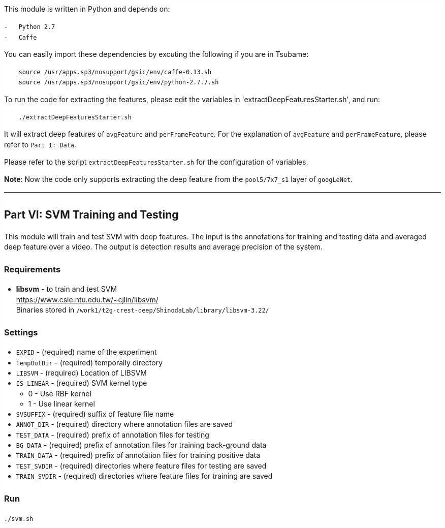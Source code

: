 This module is written in Python and depends on:
```
-	Python 2.7
-	Caffe
```
You can easily import these dependencies by excuting the following if you are in Tsubame:
```
	source /usr/apps.sp3/nosupport/gsic/env/caffe-0.13.sh
	source /usr/apps.sp3/nosupport/gsic/env/python-2.7.7.sh
```

To run the code for extracting the features, please edit the variables in 'extractDeepFeaturesStarter.sh', and run:
```
	./extractDeepFeaturesStarter.sh
```
It will extract deep features of `avgFeature` and `perFrameFeature`. For the explanation of `avgFeature` and `perFrameFeature`, please refer to `Part I: Data`.

Please refer to the script `extractDeepFeaturesStarter.sh` for the configuration of variables.

__Note__: Now the code only supports extracting the deep feature from the `pool5/7x7_s1` layer of `googLeNet`.

-------------------------------------- 
Part VI: SVM Training and Testing
--------------------------------------
This module will train and test SVM with deep features. The input is the annotations for training and testing data and averaged deep feature over a video. The output is detection results and average precision of the system.

### Requirements
- **libsvm** - to train and test SVM  
	https://www.csie.ntu.edu.tw/~cjlin/libsvm/  
	Binaries stored in `/work1/t2g-crest-deep/ShinodaLab/library/libsvm-3.22/`

### Settings
- `EXPID` - (required) name of the experiment
- `TempOutDir` - (required) temporally directory
- `LIBSVM` - (required) Location of LIBSVM
- `IS_LINEAR` - (required) SVM kernel type
  - 0 - Use RBF kernel
  - 1 - Use linear kernel
- `SVSUFFIX` - (required) suffix of feature file name
- `ANNOT_DIR` - (required) directory where annotation files are saved
- `TEST_DATA` - (required) prefix of annotation files for testing
- `BG_DATA` - (required) prefix of annotation files for training back-ground data
- `TRAIN_DATA` - (required) prefix of annotation files for training positive data
- `TEST_SVDIR` - (required) directories where feature files for testing are saved
- `TRAIN_SVDIR` - (required) directories where feature files for training are saved

### Run
```bash
./svm.sh
```
